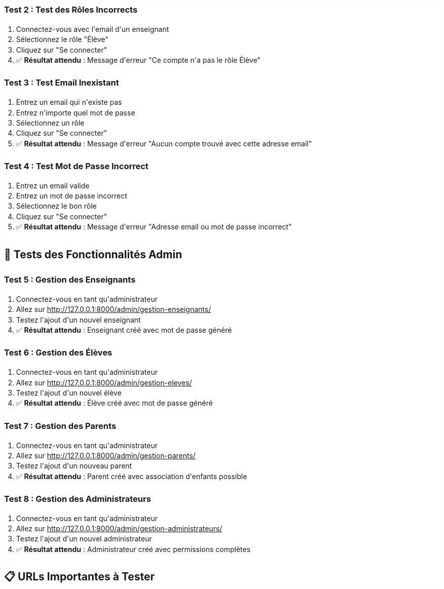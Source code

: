### Test 2 : Test des Rôles Incorrects
1. Connectez-vous avec l'email d'un enseignant
2. Sélectionnez le rôle "Élève"
3. Cliquez sur "Se connecter"
4. ✅ **Résultat attendu** : Message d'erreur "Ce compte n'a pas le rôle Élève"

### Test 3 : Test Email Inexistant
1. Entrez un email qui n'existe pas
2. Entrez n'importe quel mot de passe
3. Sélectionnez un rôle
4. Cliquez sur "Se connecter"
5. ✅ **Résultat attendu** : Message d'erreur "Aucun compte trouvé avec cette adresse email"

### Test 4 : Test Mot de Passe Incorrect
1. Entrez un email valide
2. Entrez un mot de passe incorrect
3. Sélectionnez le bon rôle
4. Cliquez sur "Se connecter"
5. ✅ **Résultat attendu** : Message d'erreur "Adresse email ou mot de passe incorrect"

## 🔧 Tests des Fonctionnalités Admin

### Test 5 : Gestion des Enseignants
1. Connectez-vous en tant qu'administrateur
2. Allez sur http://127.0.0.1:8000/admin/gestion-enseignants/
3. Testez l'ajout d'un nouvel enseignant
4. ✅ **Résultat attendu** : Enseignant créé avec mot de passe généré

### Test 6 : Gestion des Élèves
1. Connectez-vous en tant qu'administrateur
2. Allez sur http://127.0.0.1:8000/admin/gestion-eleves/
3. Testez l'ajout d'un nouvel élève
4. ✅ **Résultat attendu** : Élève créé avec mot de passe généré

### Test 7 : Gestion des Parents
1. Connectez-vous en tant qu'administrateur
2. Allez sur http://127.0.0.1:8000/admin/gestion-parents/
3. Testez l'ajout d'un nouveau parent
4. ✅ **Résultat attendu** : Parent créé avec association d'enfants possible

### Test 8 : Gestion des Administrateurs
1. Connectez-vous en tant qu'administrateur
2. Allez sur http://127.0.0.1:8000/admin/gestion-administrateurs/
3. Testez l'ajout d'un nouvel administrateur
4. ✅ **Résultat attendu** : Administrateur créé avec permissions complètes

## 📋 URLs Importantes à Tester

